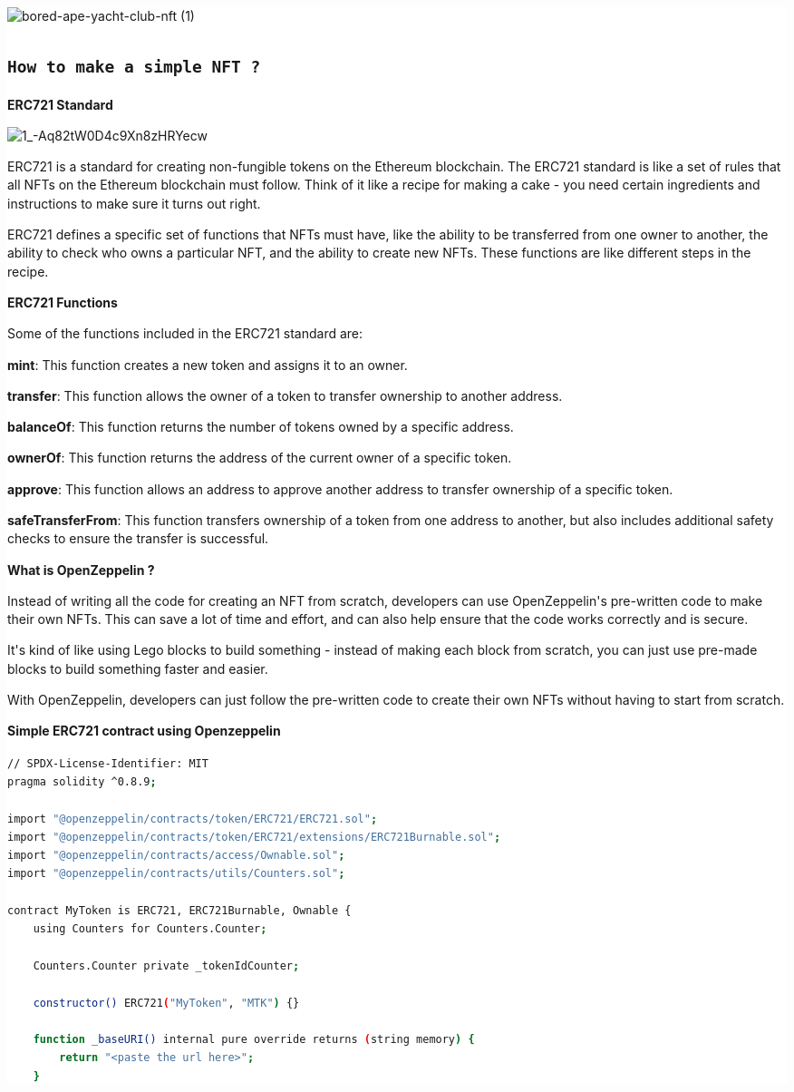![bored-ape-yacht-club-nft (1)](https://user-images.githubusercontent.com/124175970/224862305-ca762b98-a29c-4d6f-9693-9642f7c63ae1.gif)


## `How to make a simple NFT ?`

**ERC721 Standard**

![1_-Aq82tW0D4c9Xn8zHRYecw](https://user-images.githubusercontent.com/124175970/224863210-5b6262b9-e793-49ee-b1f0-1158eda92cf0.png)

ERC721 is a standard for creating non-fungible tokens on the Ethereum blockchain. The ERC721 standard is like a set of rules that all NFTs on the Ethereum blockchain must follow. Think of it like a recipe for making a cake - you need certain ingredients and instructions to make sure it turns out right.

ERC721 defines a specific set of functions that NFTs must have, like the ability to be transferred from one owner to another, the ability to check who owns a particular NFT, and the ability to create new NFTs. These functions are like different steps in the recipe.

**ERC721 Functions**

Some of the functions included in the ERC721 standard are:

**mint**: This function creates a new token and assigns it to an owner.

**transfer**: This function allows the owner of a token to transfer ownership to another address.

**balanceOf**: This function returns the number of tokens owned by a specific address.

**ownerOf**: This function returns the address of the current owner of a specific token.

**approve**: This function allows an address to approve another address to transfer ownership of a specific token.

**safeTransferFrom**: This function transfers ownership of a token from one address to another, but also includes additional safety checks to ensure the transfer is successful.

**What is OpenZeppelin ?**

Instead of writing all the code for creating an NFT from scratch, developers can use OpenZeppelin's pre-written code to make their own NFTs. This can save a lot of time and effort, and can also help ensure that the code works correctly and is secure.

It's kind of like using Lego blocks to build something - instead of making each block from scratch, you can just use pre-made blocks to build something faster and easier.

With OpenZeppelin, developers can just follow the pre-written code to create their own NFTs without having to start from scratch.

**Simple ERC721 contract using Openzeppelin**

```sh
// SPDX-License-Identifier: MIT
pragma solidity ^0.8.9;

import "@openzeppelin/contracts/token/ERC721/ERC721.sol";
import "@openzeppelin/contracts/token/ERC721/extensions/ERC721Burnable.sol";
import "@openzeppelin/contracts/access/Ownable.sol";
import "@openzeppelin/contracts/utils/Counters.sol";

contract MyToken is ERC721, ERC721Burnable, Ownable {
    using Counters for Counters.Counter;

    Counters.Counter private _tokenIdCounter;

    constructor() ERC721("MyToken", "MTK") {}

    function _baseURI() internal pure override returns (string memory) {
        return "<paste the url here>";
    }

```
